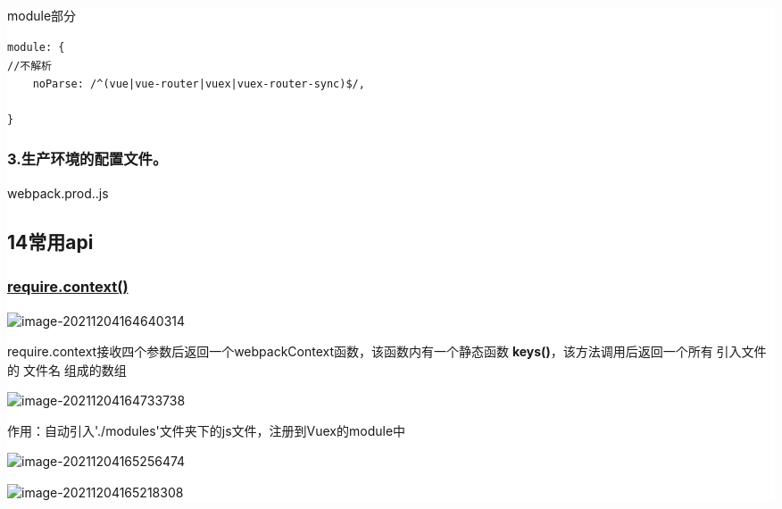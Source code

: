 

module部分

```
module: {
//不解析
	noParse: /^(vue|vue-router|vuex|vuex-router-sync)$/,

}
```









### 3.生产环境的配置文件。

webpack.prod..js



## 14常用api

### [require.context()](https://webpack.docschina.org/api/module-methods/#requirecontext)

![image-20211204164640314](C:\Users\15439\AppData\Roaming\Typora\typora-user-images\image-20211204164640314.png)

require.context接收四个参数后返回一个webpackContext函数，该函数内有一个静态函数 **keys()**，该方法调用后返回一个所有 引入文件的 文件名 组成的数组

![image-20211204164733738](C:\Users\15439\AppData\Roaming\Typora\typora-user-images\image-20211204164733738.png)

作用：自动引入'./modules'文件夹下的js文件，注册到Vuex的module中



![image-20211204165256474](https://raw.githubusercontent.com/LitterStudent/Cloud-picture/main/202112041652995.png)

![image-20211204165218308](https://raw.githubusercontent.com/LitterStudent/Cloud-picture/main/202112041652453.png)
